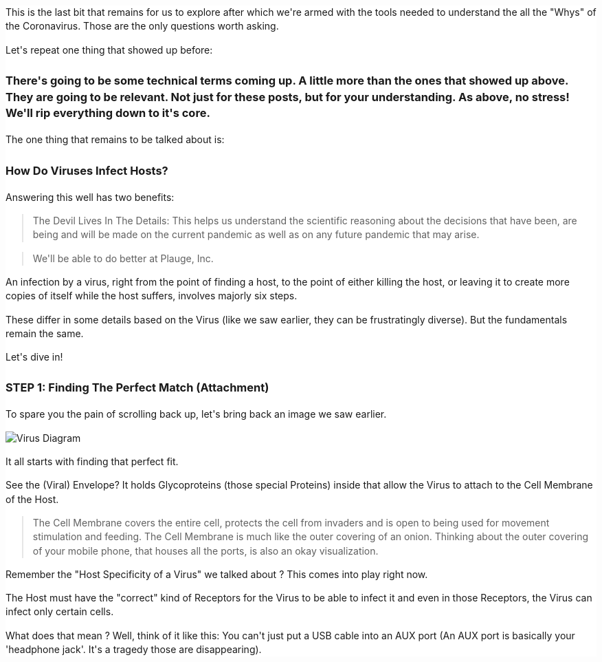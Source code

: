 This is the last bit that remains for us to explore after which we're armed with the tools needed to understand the all the "Whys" of the Coronavirus. Those are the only questions worth asking. 

Let's repeat one thing that showed up before:

### There's going to be some technical terms coming up. A little more than the ones that showed up above. They are going to be relevant. Not just for these posts, but for your understanding. As above, no stress! We'll rip everything down to it's core.

The one thing that remains to be talked about is: 

### How Do Viruses Infect Hosts?

Answering this well has two benefits:

> The Devil Lives In The Details: This helps us understand the scientific reasoning about the decisions that have been, are being and will be made on the current pandemic as well as on any future pandemic that may arise.

> We'll be able to do better at Plauge, Inc.

An infection by a virus, right from the point of finding a host, to the point of either killing the host, or leaving it to create more copies of itself while the host suffers, involves majorly six steps. 

These differ in some details based on the Virus (like we saw earlier, they can be frustratingly diverse). But the fundamentals remain the same. 

Let's dive in!

### STEP 1: Finding The Perfect Match (Attachment)

To spare you the pain of scrolling back up, let's bring back an image we saw earlier. 

![Virus Diagram]({{site.baseurl}}/assets/img/virus-01.png)

It all starts with finding that perfect fit. 

See the (Viral) Envelope? It holds Glycoproteins (those special Proteins) inside that allow the Virus to attach to the Cell Membrane of the Host.

> The Cell Membrane covers the entire cell, protects the cell from invaders and is open to being used for movement stimulation and feeding. 
The Cell Membrane is much like the outer covering of an onion. 
Thinking about the outer covering of your mobile phone, that houses all the ports, is also an okay visualization.

Remember the "Host Specificity of a Virus" we talked about ? This comes into play right now. 

The Host must have the "correct" kind of Receptors for the Virus to be able to infect it and even in those Receptors, the Virus can infect only certain cells. 

What does that mean ? Well, think of it like this: You can't just put a USB cable into an AUX port (An AUX port is basically your 'headphone jack'. It's a tragedy those are disappearing). 
